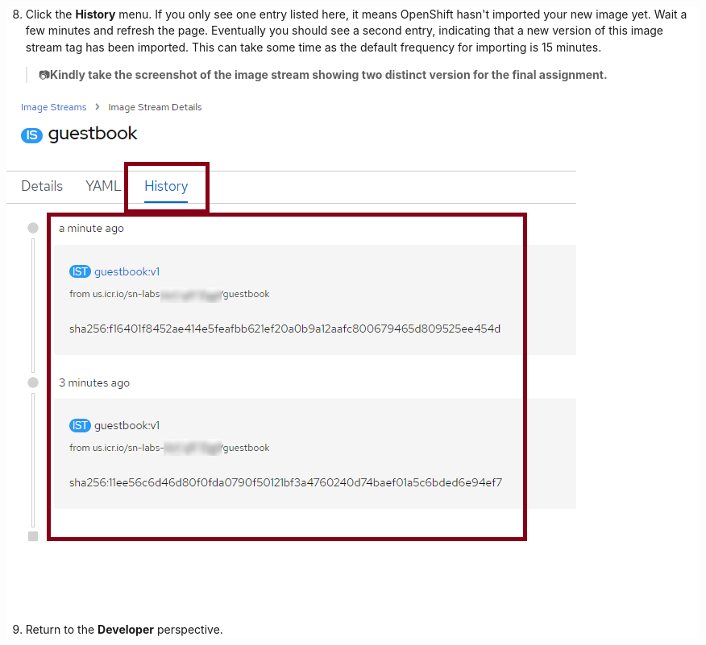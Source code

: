 8. Click the **History** menu. If you only see one entry listed here, it means OpenShift hasn't imported your new image yet. Wait a few minutes and refresh the page. Eventually you should see a second entry, indicating that a new version of this image stream tag has been imported. This can take some time as the default frequency for importing is 15 minutes. 
>📷**Kindly take the screenshot of the image stream showing two distinct version for the final assignment.**

<img src="images/update_guestbook_8.png"/> <br>

9. Return to the **Developer** perspective.
